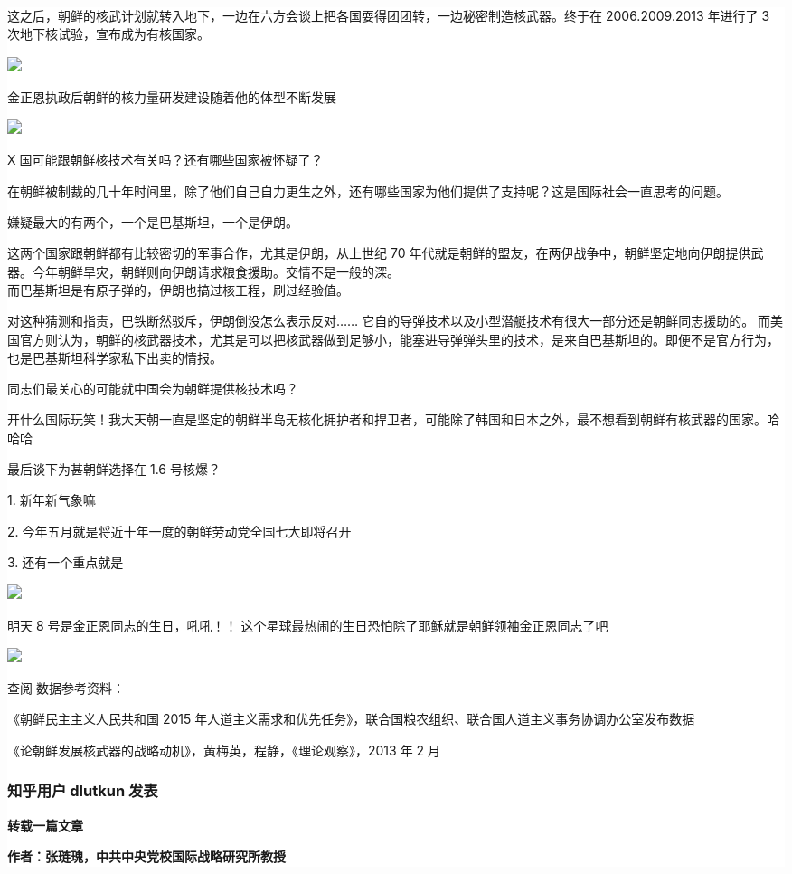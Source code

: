 这之后，朝鲜的核武计划就转入地下，一边在六方会谈上把各国耍得团团转，一边秘密制造核武器。终于在 2006.2009.2013 年进行了 3 次地下核试验，宣布成为有核国家。



![](https://images.weserv.nl/?url=https%3A//pic4.zhimg.com/c6c9d8182976063df1aad3a321f280c4_r.jpg%3Fsource%3D1940ef5c)

  
金正恩执政后朝鲜的核力量研发建设随着他的体型不断发展



![](https://images.weserv.nl/?url=https%3A//pic4.zhimg.com/937904f733276f9ebb87294530689aa2_r.jpg%3Fsource%3D1940ef5c)

  
X 国可能跟朝鲜核技术有关吗？还有哪些国家被怀疑了？

在朝鲜被制裁的几十年时间里，除了他们自己自力更生之外，还有哪些国家为他们提供了支持呢？这是国际社会一直思考的问题。

嫌疑最大的有两个，一个是巴基斯坦，一个是伊朗。

这两个国家跟朝鲜都有比较密切的军事合作，尤其是伊朗，从上世纪 70 年代就是朝鲜的盟友，在两伊战争中，朝鲜坚定地向伊朗提供武器。今年朝鲜旱灾，朝鲜则向伊朗请求粮食援助。交情不是一般的深。  
而巴基斯坦是有原子弹的，伊朗也搞过核工程，刷过经验值。

对这种猜测和指责，巴铁断然驳斥，伊朗倒没怎么表示反对…… 它自的导弹技术以及小型潜艇技术有很大一部分还是朝鲜同志援助的。 而美国官方则认为，朝鲜的核武器技术，尤其是可以把核武器做到足够小，能塞进导弹弹头里的技术，是来自巴基斯坦的。即便不是官方行为，也是巴基斯坦科学家私下出卖的情报。

同志们最关心的可能就中国会为朝鲜提供核技术吗？

开什么国际玩笑！我大天朝一直是坚定的朝鲜半岛无核化拥护者和捍卫者，可能除了韩国和日本之外，最不想看到朝鲜有核武器的国家。哈哈哈

最后谈下为甚朝鲜选择在 1.6 号核爆？

1\. 新年新气象嘛

2\. 今年五月就是将近十年一度的朝鲜劳动党全国七大即将召开

3\. 还有一个重点就是



![](https://images.weserv.nl/?url=https%3A//pic1.zhimg.com/981dc0210a403edfc8459cf401ef0976_r.jpg%3Fsource%3D1940ef5c)

  
明天 8 号是金正恩同志的生日，吼吼！！ 这个星球最热闹的生日恐怕除了耶稣就是朝鲜领袖金正恩同志了吧



![](https://images.weserv.nl/?url=https%3A//pic1.zhimg.com/d114a42c677b10a525a3d3b5e40af235_r.jpg%3Fsource%3D1940ef5c)

  

查阅 数据参考资料：

《朝鲜民主主义人民共和国 2015 年人道主义需求和优先任务》，联合国粮农组织、联合国人道主义事务协调办公室发布数据

《论朝鲜发展核武器的战略动机》，黄梅英，程静，《理论观察》，2013 年 2 月
    
    
    
    
### 知乎用户  dlutkun 发表
    
**转载一篇文章**

**作者：张琏瑰，中共中央党校国际战略研究所教授**
